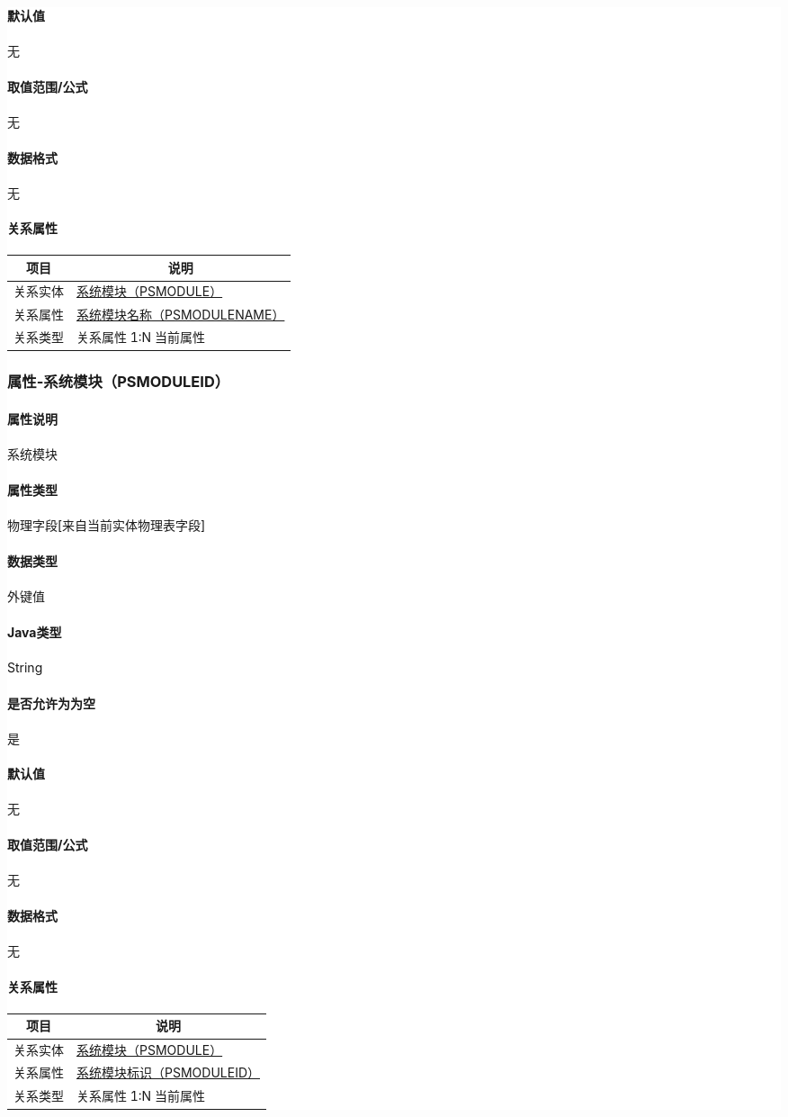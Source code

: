 #### 默认值
无

#### 取值范围/公式
无

#### 数据格式
无

#### 关系属性
| 项目 | 说明 |
| -- | -- |
| 关系实体 | [系统模块（PSMODULE）](../ibizsysmodel/PSModule) |
| 关系属性 | [系统模块名称（PSMODULENAME）](../ibizsysmodel/PSModule/#属性-系统模块名称（PSMODULENAME）) |
| 关系类型 | 关系属性 1:N 当前属性 |

### 属性-系统模块（PSMODULEID）
#### 属性说明
系统模块

#### 属性类型
物理字段[来自当前实体物理表字段]

#### 数据类型
外键值

#### Java类型
String

#### 是否允许为为空
是

#### 默认值
无

#### 取值范围/公式
无

#### 数据格式
无

#### 关系属性
| 项目 | 说明 |
| -- | -- |
| 关系实体 | [系统模块（PSMODULE）](../ibizsysmodel/PSModule) |
| 关系属性 | [系统模块标识（PSMODULEID）](../ibizsysmodel/PSModule/#属性-系统模块标识（PSMODULEID）) |
| 关系类型 | 关系属性 1:N 当前属性 |

